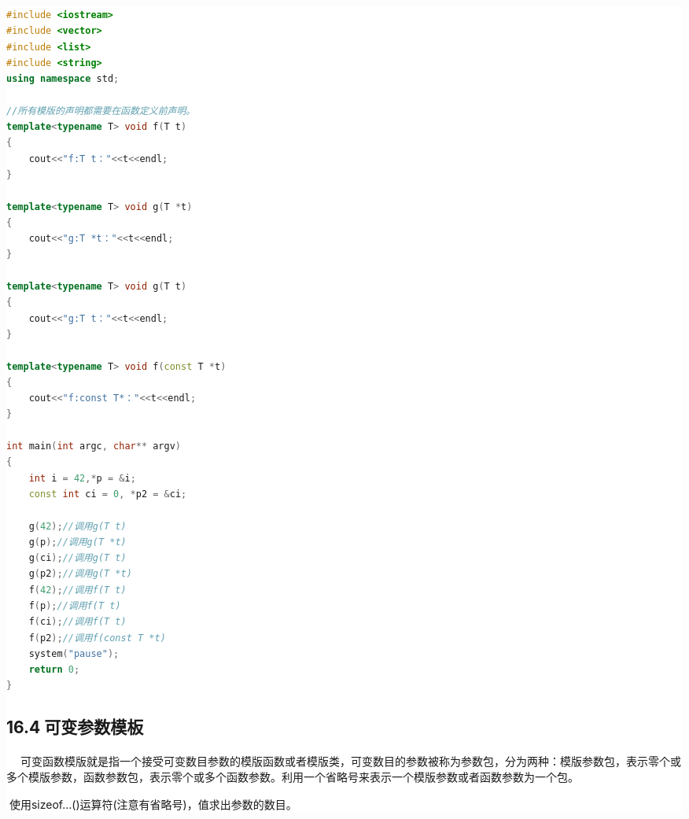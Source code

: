 ```c++
#include <iostream>
#include <vector>
#include <list>
#include <string>
using namespace std;

//所有模版的声明都需要在函数定义前声明。
template<typename T> void f(T t)  
{  
    cout<<"f:T t："<<t<<endl;  
}  
  
template<typename T> void g(T *t)  
{  
    cout<<"g:T *t："<<t<<endl;  
}  
  
template<typename T> void g(T t)  
{  
    cout<<"g:T t："<<t<<endl;  
}  
  
template<typename T> void f(const T *t)  
{  
    cout<<"f:const T*："<<t<<endl;  
}  

int main(int argc, char** argv)
{
    int i = 42,*p = &i;
    const int ci = 0, *p2 = &ci;

    g(42);//调用g(T t)
    g(p);//调用g(T *t)
    g(ci);//调用g(T t)
    g(p2);//调用g(T *t)
    f(42);//调用f(T t)
    f(p);//调用f(T t)
    f(ci);//调用f(T t)
    f(p2);//调用f(const T *t)
    system("pause");
    return 0;
}
```

## 16.4  可变参数模板

 	可变函数模版就是指一个接受可变数目参数的模版函数或者模版类，可变数目的参数被称为参数包，分为两种：模版参数包，表示零个或多个模版参数，函数参数包，表示零个或多个函数参数。利用一个省略号来表示一个模版参数或者函数参数为一个包。

​		使用sizeof…()运算符(注意有省略号)，值求出参数的数目。

